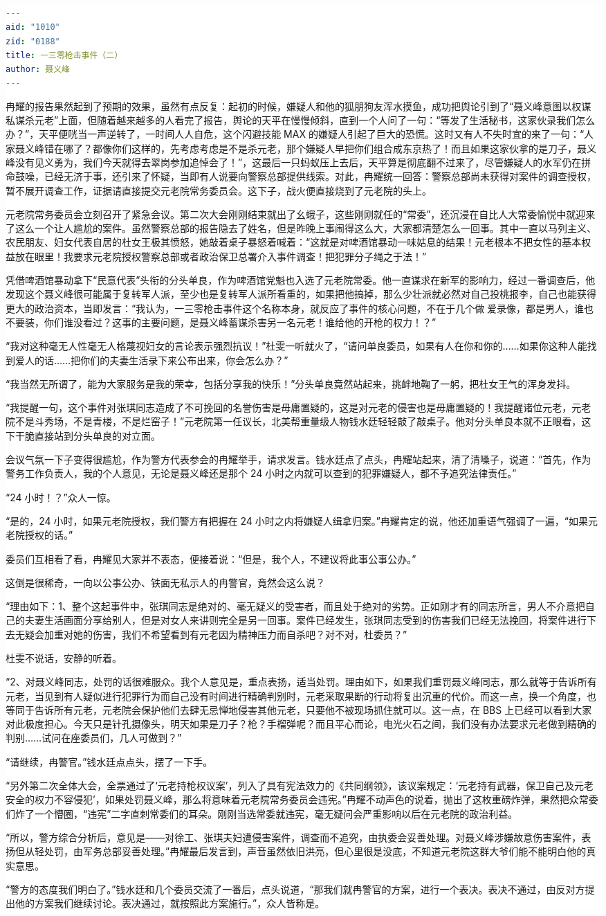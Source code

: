 ```yaml
---
aid: "1010"
zid: "0188"
title: 一三零枪击事件（二）
author: 聂义峰
---
```


冉耀的报告果然起到了预期的效果，虽然有点反复：起初的时候，嫌疑人和他的狐朋狗友浑水摸鱼，成功把舆论引到了“聂义峰意图以权谋私谋杀元老”上面，但随着越来越多的人看完了报告，舆论的天平在慢慢倾斜，直到一个人问了一句：“等发了生活秘书，这家伙录我们怎么办？”，天平便咣当一声逆转了，一时间人人自危，这个闪避技能 MAX 的嫌疑人引起了巨大的恐慌。这时又有人不失时宜的来了一句：“人家聂义峰错在哪了？都像你们这样的，先考虑考虑是不是杀元老，那个嫌疑人早把你们组合成东京热了！而且如果这家伙拿的是刀子，聂义峰没有见义勇为，我们今天就得去翠岗参加追悼会了！”，这最后一只蚂蚁压上去后，天平算是彻底翻不过来了，尽管嫌疑人的水军仍在拼命鼓噪，已经无济于事，还引来了怀疑，当即有人说要向警察总部提供线索。对此，冉耀统一回答：警察总部尚未获得对案件的调查授权，暂不展开调查工作，证据请直接提交元老院常务委员会。这下子，战火便直接烧到了元老院的头上。

元老院常务委员会立刻召开了紧急会议。第二次大会刚刚结束就出了幺蛾子，这些刚刚就任的“常委”，还沉浸在自比人大常委愉悦中就迎来了这么一个让人尴尬的案件。虽然警察总部的报告隐去了姓名，但是昨晚上事闹得这么大，大家都清楚怎么一回事。其中一直以马列主义、农民朋友、妇女代表自居的杜女王极其愤怒，她敲着桌子暴怒着喊着：“这就是对啤酒馆暴动一味姑息的结果！元老根本不把女性的基本权益放在眼里！我要求元老院授权警察总部或者政治保卫总署介入事件调查！把犯罪分子绳之于法！”

凭借啤酒馆暴动拿下“民意代表”头衔的分头单良，作为啤酒馆党魁也入选了元老院常委。他一直谋求在新军的影响力，经过一番调查后，他发现这个聂义峰很可能属于复转军人派，至少也是复转军人派所看重的，如果把他搞掉，那么少壮派就必然对自己投桃报李，自己也能获得更大的政治资本，当即发言：“我认为，一三零枪击事件这个名称本身，就反应了事件的核心问题，不在于几个做 爱录像，都是男人，谁也不要装，你们谁没看过？这事的主要问题，是聂义峰蓄谋杀害另一名元老！谁给他的开枪的权力！？”

“我对这种毫无人性毫无人格蔑视妇女的言论表示强烈抗议！”杜雯一听就火了，“请问单良委员，如果有人在你和你的……如果你这种人能找到爱人的话……把你们的夫妻生活录下来公布出来，你会怎么办？”

“我当然无所谓了，能为大家服务是我的荣幸，包括分享我的快乐！”分头单良竟然站起来，挑衅地鞠了一躬，把杜女王气的浑身发抖。

“我提醒一句，这个事件对张琪同志造成了不可挽回的名誉伤害是毋庸置疑的，这是对元老的侵害也是毋庸置疑的！我提醒诸位元老，元老院不是斗秀场，不是青楼，不是烂窑子！”元老院第一任议长，北美帮重量级人物钱水廷轻轻敲了敲桌子。他对分头单良本就不正眼看，这下干脆直接站到分头单良的对立面。

会议气氛一下子变得很尴尬，作为警方代表参会的冉耀举手，请求发言。钱水廷点了点头，冉耀站起来，清了清嗓子，说道：“首先，作为警务工作负责人，我的个人意见，无论是聂义峰还是那个 24 小时之内就可以查到的犯罪嫌疑人，都不予追究法律责任。”

“24 小时！？”众人一惊。

“是的，24 小时，如果元老院授权，我们警方有把握在 24 小时之内将嫌疑人缉拿归案。”冉耀肯定的说，他还加重语气强调了一遍，“如果元老院授权的话。”

委员们互相看了看，冉耀见大家并不表态，便接着说：“但是，我个人，不建议将此事公事公办。”

这倒是很稀奇，一向以公事公办、铁面无私示人的冉警官，竟然会这么说？

“理由如下：1、整个这起事件中，张琪同志是绝对的、毫无疑义的受害者，而且处于绝对的劣势。正如刚才有的同志所言，男人不介意把自己的夫妻生活画面分享给别人，但是对女人来讲则完全是另一回事。案件已经发生，张琪同志受到的伤害我们已经无法挽回，将案件进行下去无疑会加重对她的伤害，我们不希望看到有元老因为精神压力而自杀吧？对不对，杜委员？”

杜雯不说话，安静的听着。

“2、对聂义峰同志，处罚的话很难服众。我个人意见是，重点表扬，适当处罚。理由如下，如果我们重罚聂义峰同志，那么就等于告诉所有元老，当见到有人疑似进行犯罪行为而自己没有时间进行精确判别时，元老采取果断的行动将复出沉重的代价。而这一点，换一个角度，也等同于告诉所有元老，元老院会保护他们去肆无忌惮地侵害其他元老，只要他不被现场抓住就可以。这一点，在 BBS 上已经可以看到大家对此极度担心。今天只是针孔摄像头，明天如果是刀子？枪？手榴弹呢？而且平心而论，电光火石之间，我们没有办法要求元老做到精确的判别……试问在座委员们，几人可做到？”

“请继续，冉警官。”钱水廷点点头，摆了一下手。

“另外第二次全体大会，全票通过了‘元老持枪权议案’，列入了具有宪法效力的《共同纲领》，该议案规定：‘元老持有武器，保卫自己及元老安全的权力不容侵犯’，如果处罚聂义峰，那么将意味着元老院常务委员会违宪。”冉耀不动声色的说着，抛出了这枚重磅炸弹，果然把众常委们炸了一个懵圈，“违宪”二字直刺常委们的耳朵。刚刚当选常委就违宪，毫无疑问会严重影响以后在元老院的政治利益。

“所以，警方综合分析后，意见是——对徐工、张琪夫妇遭侵害案件，调查而不追究，由执委会妥善处理。对聂义峰涉嫌故意伤害案件，表扬但从轻处罚，由军务总部妥善处理。”冉耀最后发言到，声音虽然依旧洪亮，但心里很是没底，不知道元老院这群大爷们能不能明白他的真实意思。

“警方的态度我们明白了。”钱水廷和几个委员交流了一番后，点头说道，“那我们就冉警官的方案，进行一个表决。表决不通过，由反对方提出他的方案我们继续讨论。表决通过，就按照此方案施行。”，众人皆称是。
